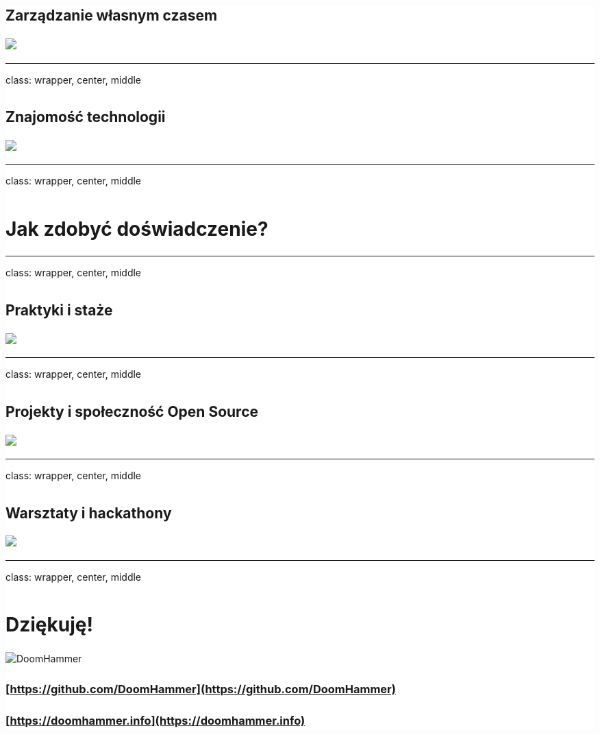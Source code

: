 ## Zarządzanie własnym czasem

<img src="timemanagement.jpg" style="height: 400px"/>

---

class: wrapper, center, middle

## Znajomość technologii

<img src="technology.jpg" style="height: 400px"/>

---

class: wrapper, center, middle

# Jak zdobyć doświadczenie?

---

class: wrapper, center, middle

## Praktyki i staże

<img src="internship.jpg" style="height: 400px"/>

---

class: wrapper, center, middle

## Projekty i społeczność Open Source

<img src="opensource.jpg" style="height: 400px"/>

---

class: wrapper, center, middle

## Warsztaty i hackathony

<img src="workshop.jpg" style="height: 400px"/>

---

class: wrapper, center, middle

# Dziękuję!

![DoomHammer](doomhammer.jpg)

### [https://github.com/DoomHammer](https://github.com/DoomHammer)

### [https://doomhammer.info](https://doomhammer.info)
